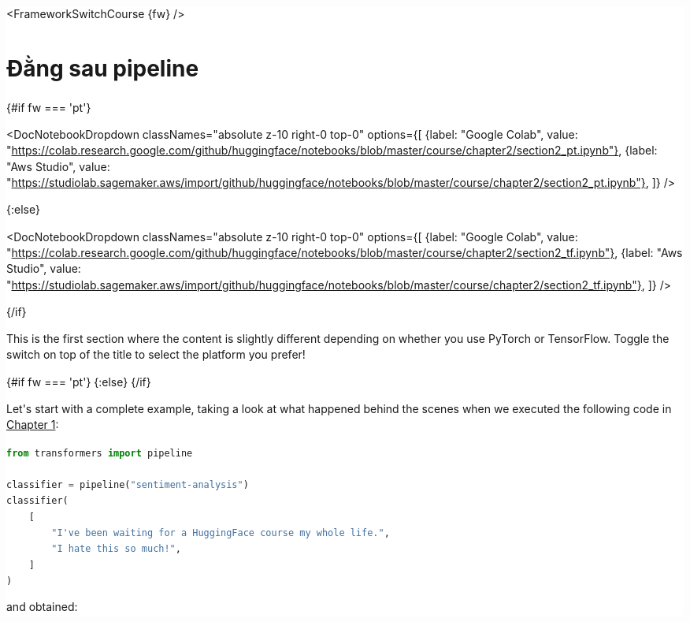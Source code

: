 <FrameworkSwitchCourse {fw} />

# Đằng sau pipeline

{#if fw === 'pt'}

<DocNotebookDropdown
  classNames="absolute z-10 right-0 top-0"
  options={[
    {label: "Google Colab", value: "https://colab.research.google.com/github/huggingface/notebooks/blob/master/course/chapter2/section2_pt.ipynb"},
    {label: "Aws Studio", value: "https://studiolab.sagemaker.aws/import/github/huggingface/notebooks/blob/master/course/chapter2/section2_pt.ipynb"},
]} />

{:else}

<DocNotebookDropdown
  classNames="absolute z-10 right-0 top-0"
  options={[
    {label: "Google Colab", value: "https://colab.research.google.com/github/huggingface/notebooks/blob/master/course/chapter2/section2_tf.ipynb"},
    {label: "Aws Studio", value: "https://studiolab.sagemaker.aws/import/github/huggingface/notebooks/blob/master/course/chapter2/section2_tf.ipynb"},
]} />

{/if}

<Tip>
This is the first section where the content is slightly different depending on whether you use PyTorch or TensorFlow. Toggle the switch on top of the title to select the platform you prefer!
</Tip>

{#if fw === 'pt'}
<Youtube id="1pedAIvTWXk"/>
{:else}
<Youtube id="wVN12smEvqg"/>
{/if}

Let's start with a complete example, taking a look at what happened behind the scenes when we executed the following code in [Chapter 1](/course/chapter1):

```python
from transformers import pipeline

classifier = pipeline("sentiment-analysis")
classifier(
    [
        "I've been waiting for a HuggingFace course my whole life.",
        "I hate this so much!",
    ]
)
```

and obtained:

